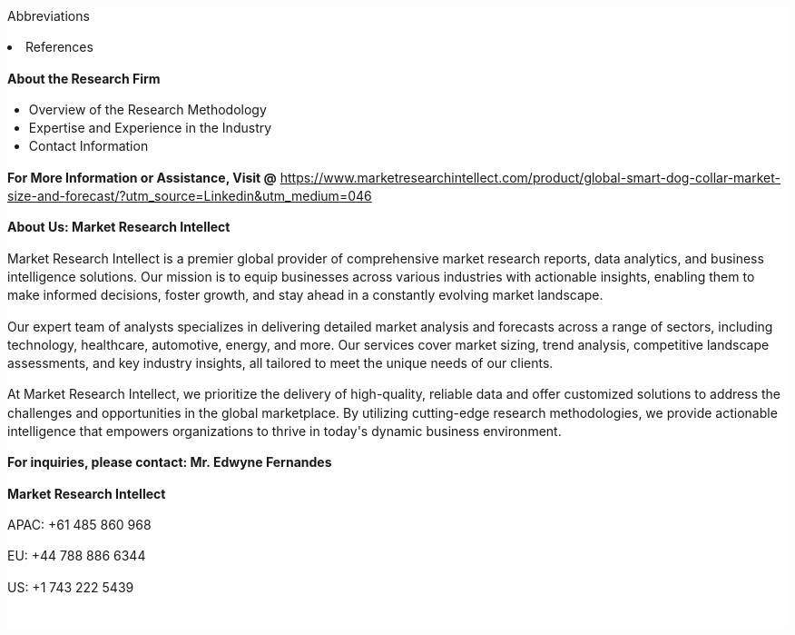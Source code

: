 Abbreviations</li><li>References</li></ul><p><strong>About the Research Firm</strong></p><ul><li>Overview of the Research Methodology</li><li>Expertise and Experience in the Industry</li><li>Contact Information</li></ul></div><div class="article-main__content" data-test-id="publishing-text-block"><p><span class="font-[700]"><strong>For More Information or Assistance, Visit @</strong>&nbsp;<a href="https://www.marketresearchintellect.com/product/global-smart-dog-collar-market-size-and-forecast/?utm_source=Linkedin&utm_medium=046">https://www.marketresearchintellect.com/product/global-smart-dog-collar-market-size-and-forecast/?utm_source=Linkedin&utm_medium=046</a></span></p><p><strong>About Us: Market Research Intellect</strong></p><p>Market Research Intellect is a premier global provider of comprehensive market research reports, data analytics, and business intelligence solutions. Our mission is to equip businesses across various industries with actionable insights, enabling them to make informed decisions, foster growth, and stay ahead in a constantly evolving market landscape.</p><p>Our expert team of analysts specializes in delivering detailed market analysis and forecasts across a range of sectors, including technology, healthcare, automotive, energy, and more. Our services cover market sizing, trend analysis, competitive landscape assessments, and key industry insights, all tailored to meet the unique needs of our clients.</p><p>At Market Research Intellect, we prioritize the delivery of high-quality, reliable data and offer customized solutions to address the challenges and opportunities in the global marketplace. By utilizing cutting-edge research methodologies, we provide actionable intelligence that empowers organizations to thrive in today's dynamic business environment.</p><p><strong>For inquiries, please contact: Mr. Edwyne Fernandes</strong></p><p><strong>Market Research Intellect</strong></p><p>APAC: +61 485 860 968</p><p>EU: +44 788 886 6344</p><p>US: +1 743 222 5439</p></div><div class="article-main__content" data-test-id="publishing-text-block">&nbsp;</div>
